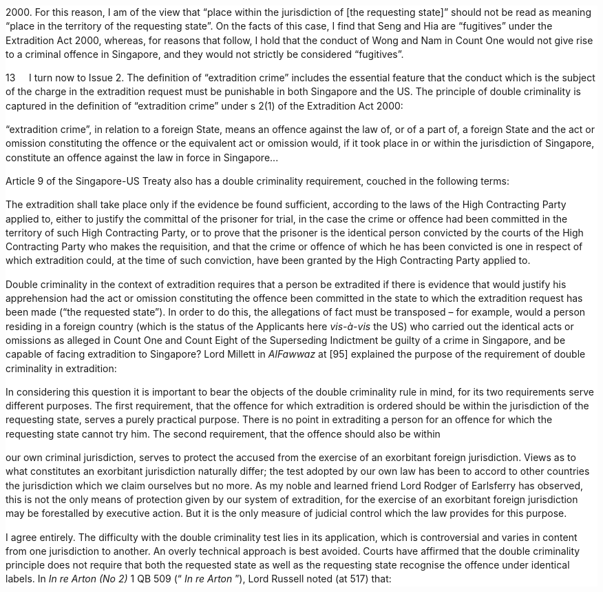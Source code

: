 2000\. For this reason, I am of the view that “place within the jurisdiction of [the requesting state]” should not be read as meaning “place in the territory of the requesting state”. On the facts of this case, I find that Seng and Hia are “fugitives” under the Extradition Act 2000, whereas, for reasons that follow, I hold that the conduct of Wong and Nam in Count One would not give rise to a criminal offence in Singapore, and they would not strictly be considered “fugitives”. 

13     I turn now to Issue 2. The definition of “extradition crime” includes the essential feature that the conduct which is the subject of the charge in the extradition request must be punishable in both Singapore and the US. The principle of double criminality is captured in the definition of “extradition crime” under s 2(1) of the Extradition Act 2000: 

 “extradition crime”, in relation to a foreign State, means an offence against the law of, or of a part of, a foreign State and the act or omission constituting the offence or the equivalent act or omission would, if it took place in or within the jurisdiction of Singapore, constitute an offence against the law in force in Singapore... 

Article 9 of the Singapore-US Treaty also has a double criminality requirement, couched in the following terms: 

 The extradition shall take place only if the evidence be found sufficient, according to the laws of the High Contracting Party applied to, either to justify the committal of the prisoner for trial, in the case the crime or offence had been committed in the territory of such High Contracting Party, or to prove that the prisoner is the identical person convicted by the courts of the High Contracting Party who makes the requisition, and that the crime or offence of which he has been convicted is one in respect of which extradition could, at the time of such conviction, have been granted by the High Contracting Party applied to. 

Double criminality in the context of extradition requires that a person be extradited if there is evidence that would justify his apprehension had the act or omission constituting the offence been committed in the state to which the extradition request has been made (“the requested state”). In order to do this, the allegations of fact must be transposed – for example, would a person residing in a foreign country (which is the status of the Applicants here _vis-à-vis_ the US) who carried out the identical acts or omissions as alleged in Count One and Count Eight of the Superseding Indictment be guilty of a crime in Singapore, and be capable of facing extradition to Singapore? Lord Millett in _AlFawwaz_ at [95] explained the purpose of the requirement of double criminality in extradition: 

 In considering this question it is important to bear the objects of the double criminality rule in mind, for its two requirements serve different purposes. The first requirement, that the offence for which extradition is ordered should be within the jurisdiction of the requesting state, serves a purely practical purpose. There is no point in extraditing a person for an offence for which the requesting state cannot try him. The second requirement, that the offence should also be within 


 our own criminal jurisdiction, serves to protect the accused from the exercise of an exorbitant foreign jurisdiction. Views as to what constitutes an exorbitant jurisdiction naturally differ; the test adopted by our own law has been to accord to other countries the jurisdiction which we claim ourselves but no more. As my noble and learned friend Lord Rodger of Earlsferry has observed, this is not the only means of protection given by our system of extradition, for the exercise of an exorbitant foreign jurisdiction may be forestalled by executive action. But it is the only measure of judicial control which the law provides for this purpose. 

I agree entirely. The difficulty with the double criminality test lies in its application, which is controversial and varies in content from one jurisdiction to another. An overly technical approach is best avoided. Courts have affirmed that the double criminality principle does not require that both the requested state as well as the requesting state recognise the offence under identical labels. In _In re Arton (No 2)_ 1 QB 509 (“ _In re Arton_ ”), Lord Russell noted (at 517) that: 
